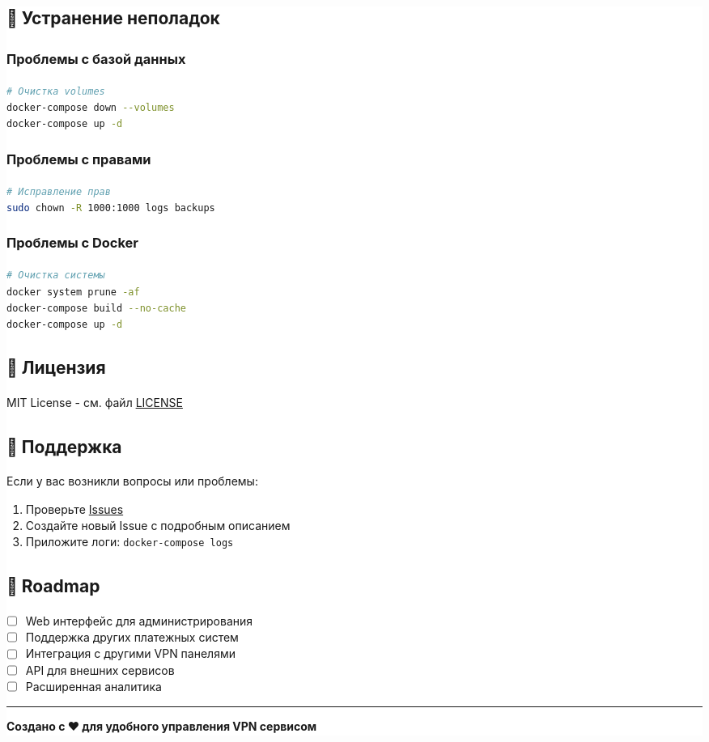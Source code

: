 ## 🐛 Устранение неполадок

### Проблемы с базой данных

```bash
# Очистка volumes
docker-compose down --volumes
docker-compose up -d
```

### Проблемы с правами

```bash
# Исправление прав
sudo chown -R 1000:1000 logs backups
```

### Проблемы с Docker

```bash
# Очистка системы
docker system prune -af
docker-compose build --no-cache
docker-compose up -d
```

## 📄 Лицензия

MIT License - см. файл [LICENSE](LICENSE)

## 🤝 Поддержка

Если у вас возникли вопросы или проблемы:

1. Проверьте [Issues](https://github.com/eemiil/vpnBot/issues)
2. Создайте новый Issue с подробным описанием
3. Приложите логи: `docker-compose logs`

## 🎯 Roadmap

- [ ] Web интерфейс для администрирования
- [ ] Поддержка других платежных систем
- [ ] Интеграция с другими VPN панелями
- [ ] API для внешних сервисов
- [ ] Расширенная аналитика

---

**Создано с ❤️ для удобного управления VPN сервисом**